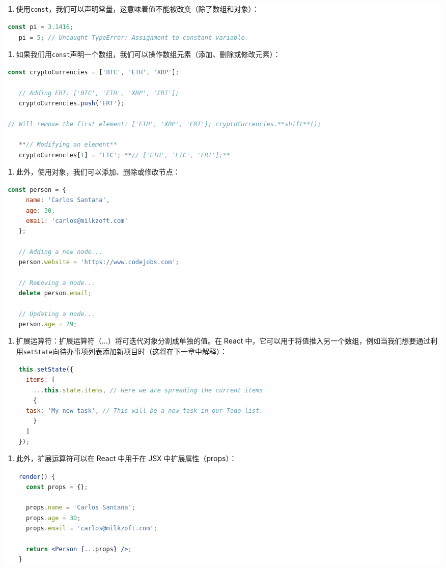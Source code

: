 1.  使用`const`，我们可以声明常量，这意味着值不能被改变（除了数组和对象）：

```jsx
 const pi = 3.1416;
    pi = 5; // Uncaught TypeError: Assignment to constant variable.
```

1.  如果我们用`const`声明一个数组，我们可以操作数组元素（添加、删除或修改元素）：

```jsx
 const cryptoCurrencies = ['BTC', 'ETH', 'XRP'];

    // Adding ERT: ['BTC', 'ETH', 'XRP', 'ERT'];
    cryptoCurrencies.push('ERT'); 

 // Will remove the first element: ['ETH', 'XRP', 'ERT']; cryptoCurrencies.**shift**();

    **// Modifying an element**
    cryptoCurrencies[1] = 'LTC'; **// ['ETH', 'LTC', 'ERT'];**
```

1.  此外，使用对象，我们可以添加、删除或修改节点：

```jsx
 const person = {
      name: 'Carlos Santana',
      age: 30,
      email: 'carlos@milkzoft.com'
    };

    // Adding a new node...
    person.website = 'https://www.codejobs.com';

    // Removing a node...
    delete person.email;

    // Updating a node...
    person.age = 29;
```

1.  扩展运算符：扩展运算符（...）将可迭代对象分割成单独的值。在 React 中，它可以用于将值推入另一个数组，例如当我们想要通过利用`setState`向待办事项列表添加新项目时（这将在下一章中解释）：

```jsx
    this.setState({
      items: [
        ...this.state.items, // Here we are spreading the current items
        {
      task: 'My new task', // This will be a new task in our Todo list.
        }
      ]
    });
```

1.  此外，扩展运算符可以在 React 中用于在 JSX 中扩展属性（props）：

```jsx
    render() {
      const props = {};

      props.name = 'Carlos Santana';
      props.age = 30;
      props.email = 'carlos@milkzoft.com';

      return <Person {...props} />;
    }
```
